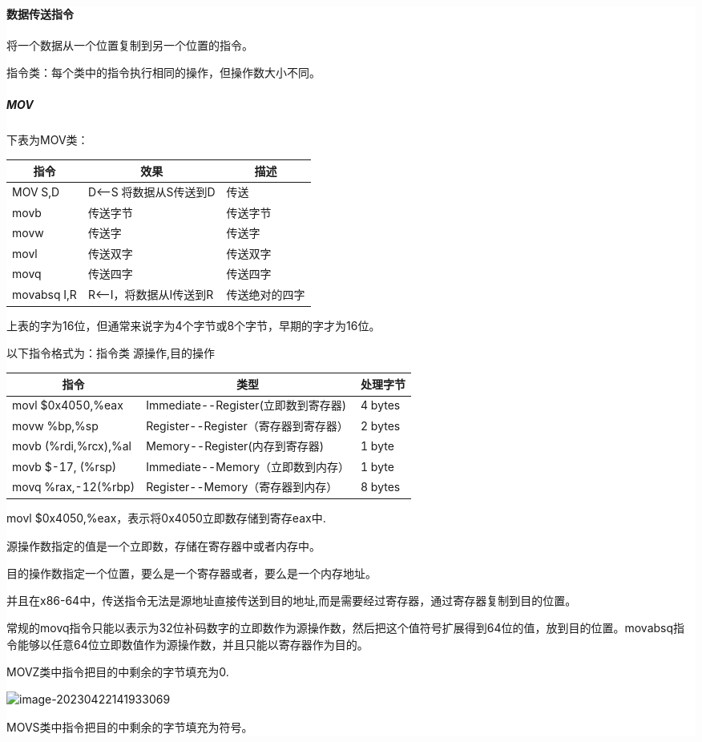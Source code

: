 #### 数据传送指令

将一个数据从一个位置复制到另一个位置的指令。

指令类：每个类中的指令执行相同的操作，但操作数大小不同。

##### MOV

下表为MOV类：

| 指令         | 效果                    | 描述           |
| ------------ | ----------------------- | -------------- |
| MOV S,D      | D<--S 将数据从S传送到D  | 传送           |
| movb         | 传送字节                | 传送字节       |
| movw         | 传送字                  | 传送字         |
| movl         | 传送双字                | 传送双字       |
| movq         | 传送四字                | 传送四字       |
| movabsq  I,R | R<--I，将数据从I传送到R | 传送绝对的四字 |

上表的字为16位，但通常来说字为4个字节或8个字节，早期的字才为16位。

以下指令格式为：指令类 源操作,目的操作 


| 指令 | 类型 | 处理字节 |
| ----------- | ---- | ---- |
| movl $0x4050,%eax | Immediate--Register(立即数到寄存器) | 4 bytes |
| movw %bp,%sp | Register--Register（寄存器到寄存器） | 2 bytes |
| movb (%rdi,%rcx),%al | Memory--Register(内存到寄存器) | 1 byte |
| movb $-17, (%rsp) | Immediate--Memory（立即数到内存） | 1 byte |
| movq %rax,-12(%rbp) | Register--Memory（寄存器到内存） | 8 bytes |

movl $0x4050,%eax，表示将0x4050立即数存储到寄存eax中.

源操作数指定的值是一个立即数，存储在寄存器中或者内存中。

目的操作数指定一个位置，要么是一个寄存器或者，要么是一个内存地址。

并且在x86-64中，传送指令无法是源地址直接传送到目的地址,而是需要经过寄存器，通过寄存器复制到目的位置。

常规的movq指令只能以表示为32位补码数字的立即数作为源操作数，然后把这个值符号扩展得到64位的值，放到目的位置。movabsq指令能够以任意64位立即数值作为源操作数，并且只能以寄存器作为目的。

MOVZ类中指令把目的中剩余的字节填充为0.

![image-20230422141933069](https://duuuuu17bucket.oss-cn-shenzhen.aliyuncs.com/img/image-20230422141933069.png)



MOVS类中指令把目的中剩余的字节填充为符号。


